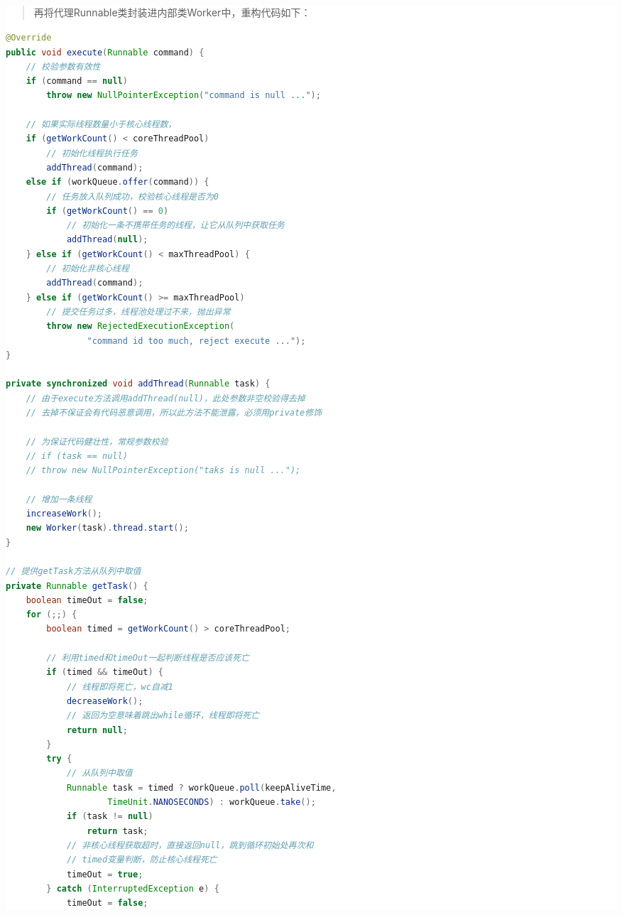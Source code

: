 > 再将代理Runnable类封装进内部类Worker中，重构代码如下：

``` java
@Override
public void execute(Runnable command) {
	// 校验参数有效性
	if (command == null)
		throw new NullPointerException("command is null ...");

	// 如果实际线程数量小于核心线程数，
	if (getWorkCount() < coreThreadPool)
		// 初始化线程执行任务
		addThread(command);
	else if (workQueue.offer(command)) {
		// 任务放入队列成功，校验核心线程是否为0
		if (getWorkCount() == 0)
			// 初始化一条不携带任务的线程，让它从队列中获取任务
			addThread(null);
	} else if (getWorkCount() < maxThreadPool) {
		// 初始化非核心线程
		addThread(command);
	} else if (getWorkCount() >= maxThreadPool)
		// 提交任务过多，线程池处理过不来，抛出异常
		throw new RejectedExecutionException(
				"command id too much, reject execute ...");
}

private synchronized void addThread(Runnable task) {
	// 由于execute方法调用addThread(null)，此处参数非空校验得去掉
	// 去掉不保证会有代码恶意调用，所以此方法不能泄露，必须用private修饰

	// 为保证代码健壮性，常规参数校验
	// if (task == null)
	// throw new NullPointerException("taks is null ...");

	// 增加一条线程
	increaseWork();
	new Worker(task).thread.start();
}

// 提供getTask方法从队列中取值
private Runnable getTask() {
	boolean timeOut = false;
	for (;;) {
		boolean timed = getWorkCount() > coreThreadPool;
		
		// 利用timed和timeOut一起判断线程是否应该死亡
		if (timed && timeOut) {
			// 线程即将死亡，wc自减1
			decreaseWork();
			// 返回为空意味着跳出while循环，线程即将死亡
			return null;
		}
		try {
			// 从队列中取值
			Runnable task = timed ? workQueue.poll(keepAliveTime, 
					TimeUnit.NANOSECONDS) : workQueue.take();
			if (task != null)
				return task;
			// 非核心线程获取超时，直接返回null，跳到循环初始处再次和
			// timed变量判断，防止核心线程死亡
			timeOut = true;
		} catch (InterruptedException e) {
			timeOut = false;
```